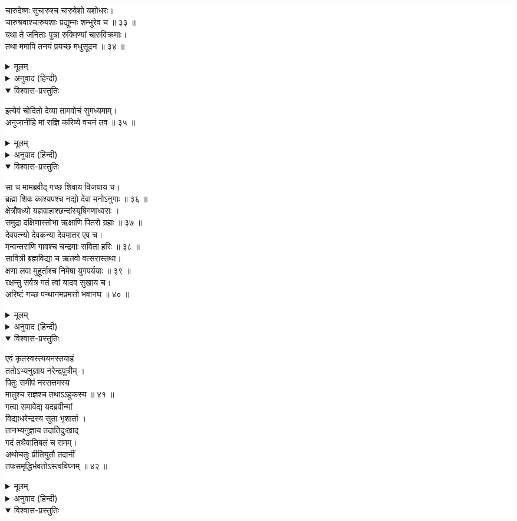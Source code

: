 चारुदेष्णः सुचारुश्च चारुवेशो यशोधरः।  
चारुश्रवाश्चारुयशाः प्रद्युम्नः शम्भुरेव च ॥ ३३ ॥  
यथा ते जनिताः पुत्रा रुक्मिण्यां चारुविक्रमाः।  
तथा ममापि तनयं प्रयच्छ मधुसूदन ॥ ३४ ॥
</details>

<details><summary>मूलम्</summary></details>

<details><summary>अनुवाद (हिन्दी)</summary></details>

<details open><summary>विश्वास-प्रस्तुतिः</summary>

इत्येवं चोदितो देव्या तामवोचं सुमध्यमाम्।  
अनुजानीहि मां राज्ञि करिष्ये वचनं तव ॥ ३५ ॥
</details>

<details><summary>मूलम्</summary></details>

<details><summary>अनुवाद (हिन्दी)</summary></details>

<details open><summary>विश्वास-प्रस्तुतिः</summary>

सा च मामब्रवीद् गच्छ शिवाय विजयाय च।  
ब्रह्मा शिवः काश्यपश्च नद्यो देवा मनोऽनुगाः ॥ ३६ ॥  
क्षेत्रौषध्यो यज्ञवाहाश्छन्दांस्यृषिगणाध्वराः ।  
समुद्रा दक्षिणास्तोभा ऋक्षाणि पितरो ग्रहाः ॥ ३७ ॥  
देवपत्न्यो देवकन्या देवमातर एव च।  
मन्वन्तराणि गावश्च चन्द्रमाः सविता हरिः ॥ ३८ ॥  
सावित्री ब्रह्मविद्या च ऋतवो वत्सरास्तथा।  
क्षणा लवा मुहूर्ताश्च निमेषा युगपर्ययाः ॥ ३९ ॥  
रक्षन्तु सर्वत्र गतं त्वां यादव सुखाय च।  
अरिष्टं गच्छ पन्थानमप्रमत्तो भवानघ ॥ ४० ॥
</details>

<details><summary>मूलम्</summary></details>

<details><summary>अनुवाद (हिन्दी)</summary></details>

<details open><summary>विश्वास-प्रस्तुतिः</summary>

एवं कृतस्वस्त्ययनस्तयाहं  
ततोऽभ्यनुज्ञाय नरेन्द्रपुत्रीम् ।  
पितुः समीपं नरसत्तमस्य  
मातुश्च राज्ञश्च तथाऽऽहुकस्य ॥ ४१ ॥  
गत्वा समावेद्य यदब्रवीन्मां  
विद्याधरेन्द्रस्य सुता भृशार्ता ।  
तानभ्यनुज्ञाय तदातिदुःखाद्  
गदं तथैवातिबलं च रामम्।  
अथोचतुः प्रीतियुतौ तदानीं  
तपःसमृद्धिर्भवतोऽस्त्वविघ्नम् ॥ ४२ ॥
</details>

<details><summary>मूलम्</summary></details>

<details><summary>अनुवाद (हिन्दी)</summary></details>

<details open><summary>विश्वास-प्रस्तुतिः</summary>
